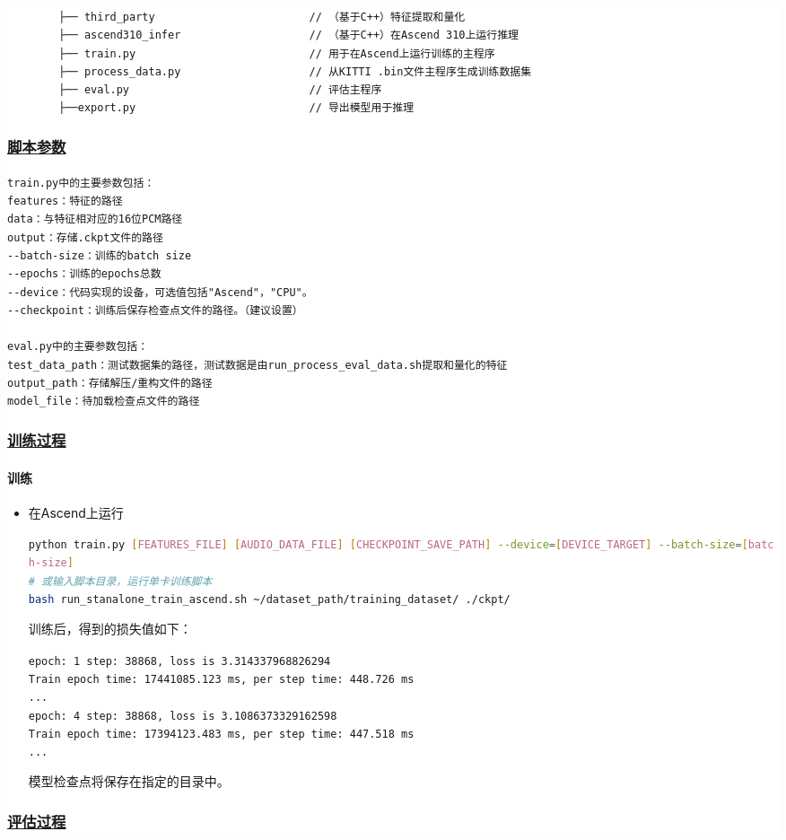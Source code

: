 ```text
        ├── third_party                        // （基于C++）特征提取和量化
        ├── ascend310_infer                    // （基于C++）在Ascend 310上运行推理
        ├── train.py                           // 用于在Ascend上运行训练的主程序
        ├── process_data.py                    // 从KITTI .bin文件主程序生成训练数据集
        ├── eval.py                            // 评估主程序
        ├──export.py                           // 导出模型用于推理
```

### [脚本参数](#目录)

```text
train.py中的主要参数包括：
features：特征的路径
data：与特征相对应的16位PCM路径
output：存储.ckpt文件的路径
--batch-size：训练的batch size
--epochs：训练的epochs总数
--device：代码实现的设备，可选值包括"Ascend"，"CPU"。
--checkpoint：训练后保存检查点文件的路径。（建议设置）

eval.py中的主要参数包括：
test_data_path：测试数据集的路径，测试数据是由run_process_eval_data.sh提取和量化的特征
output_path：存储解压/重构文件的路径
model_file：待加载检查点文件的路径
```

### [训练过程](#目录)

#### 训练

- 在Ascend上运行

  ```bash
  python train.py [FEATURES_FILE] [AUDIO_DATA_FILE] [CHECKPOINT_SAVE_PATH] --device=[DEVICE_TARGET] --batch-size=[batch-size]
  # 或输入脚本目录，运行单卡训练脚本
  bash run_stanalone_train_ascend.sh ~/dataset_path/training_dataset/ ./ckpt/
  ```

  训练后，得到的损失值如下：

  ```bash
  epoch: 1 step: 38868, loss is 3.314337968826294
  Train epoch time: 17441085.123 ms, per step time: 448.726 ms
  ...
  epoch: 4 step: 38868, loss is 3.1086373329162598
  Train epoch time: 17394123.483 ms, per step time: 447.518 ms
  ...
  ```

  模型检查点将保存在指定的目录中。

### [评估过程](#目录)
